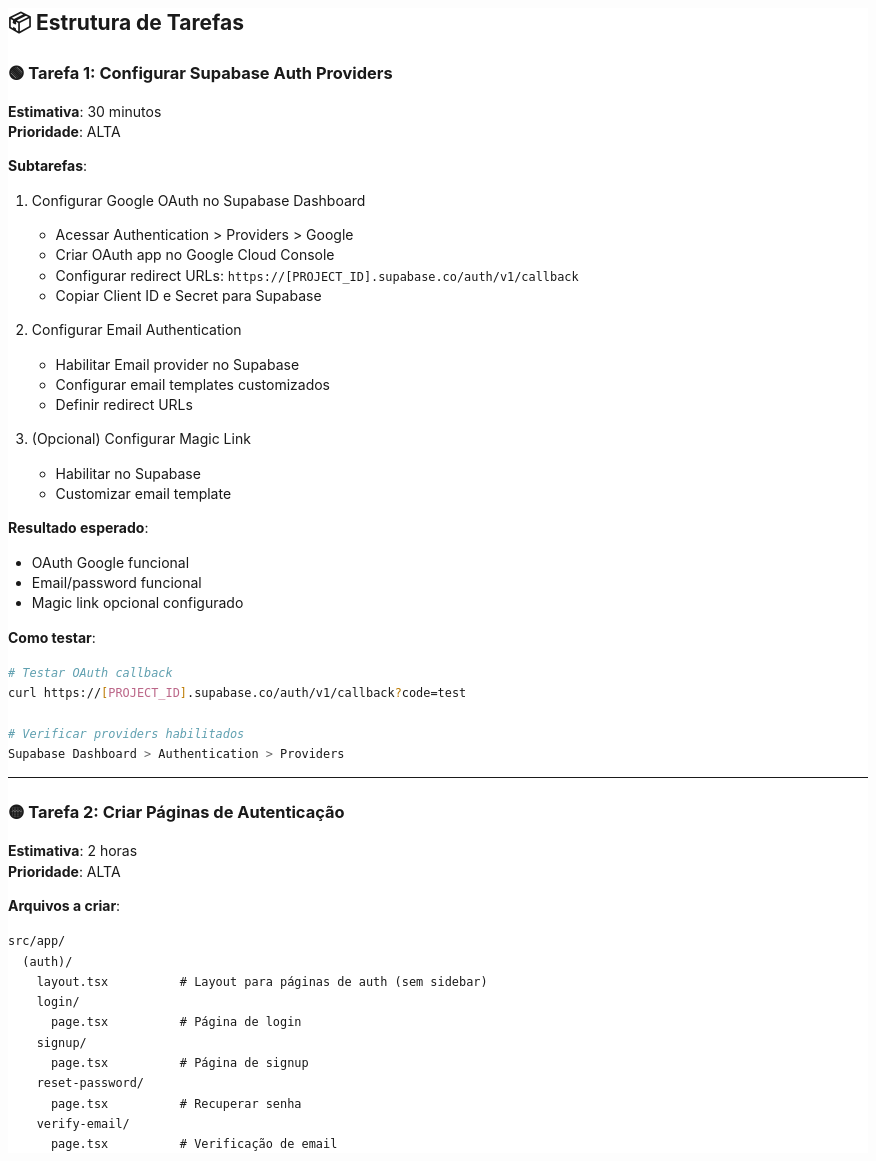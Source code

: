 
## 📦 Estrutura de Tarefas

### 🟢 Tarefa 1: Configurar Supabase Auth Providers
**Estimativa**: 30 minutos  
**Prioridade**: ALTA  

**Subtarefas**:
1. Configurar Google OAuth no Supabase Dashboard
   - Acessar Authentication > Providers > Google
   - Criar OAuth app no Google Cloud Console
   - Configurar redirect URLs: `https://[PROJECT_ID].supabase.co/auth/v1/callback`
   - Copiar Client ID e Secret para Supabase
   
2. Configurar Email Authentication
   - Habilitar Email provider no Supabase
   - Configurar email templates customizados
   - Definir redirect URLs

3. (Opcional) Configurar Magic Link
   - Habilitar no Supabase
   - Customizar email template

**Resultado esperado**:
- OAuth Google funcional
- Email/password funcional
- Magic link opcional configurado

**Como testar**:
```bash
# Testar OAuth callback
curl https://[PROJECT_ID].supabase.co/auth/v1/callback?code=test

# Verificar providers habilitados
Supabase Dashboard > Authentication > Providers
```

---

### 🟡 Tarefa 2: Criar Páginas de Autenticação
**Estimativa**: 2 horas  
**Prioridade**: ALTA  

**Arquivos a criar**:
```
src/app/
  (auth)/
    layout.tsx          # Layout para páginas de auth (sem sidebar)
    login/
      page.tsx          # Página de login
    signup/
      page.tsx          # Página de signup
    reset-password/
      page.tsx          # Recuperar senha
    verify-email/
      page.tsx          # Verificação de email
```
